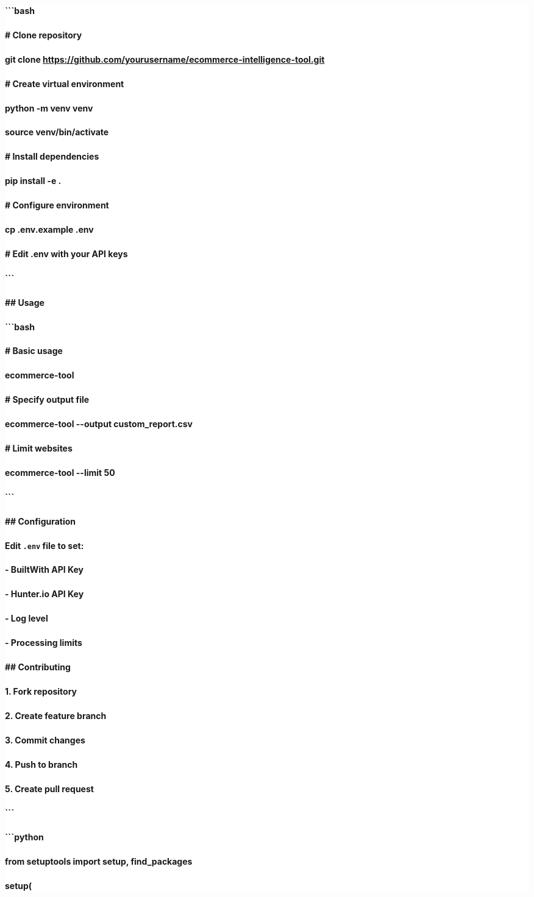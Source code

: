 #### ```bash  
#### # Clone repository  
#### git clone https://github.com/yourusername/ecommerce-intelligence-tool.git  
####   
#### # Create virtual environment  
#### python -m venv venv  
#### source venv/bin/activate  
####   
#### # Install dependencies  
#### pip install -e .  
####   
#### # Configure environment  
#### cp .env.example .env  
#### # Edit .env with your API keys  
#### ```  
####   
#### ## Usage  
#### ```bash  
#### # Basic usage  
#### ecommerce-tool  
####   
#### # Specify output file  
#### ecommerce-tool --output custom_report.csv  
####   
#### # Limit websites  
#### ecommerce-tool --limit 50  
#### ```  
####   
#### ## Configuration  
#### Edit `.env` file to set:  
#### - BuiltWith API Key  
#### - Hunter.io API Key  
#### - Log level  
#### - Processing limits  
####   
#### ## Contributing  
#### 1. Fork repository  
#### 2. Create feature branch  
#### 3. Commit changes  
#### 4. Push to branch  
#### 5. Create pull request  
#### ```  
####   
####   
#### ```python  
#### from setuptools import setup, find_packages  
####   
#### setup(  
